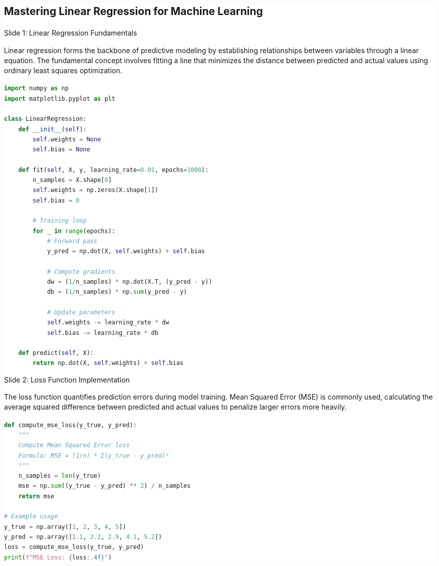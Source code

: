 ## Mastering Linear Regression for Machine Learning
Slide 1: Linear Regression Fundamentals

Linear regression forms the backbone of predictive modeling by establishing relationships between variables through a linear equation. The fundamental concept involves fitting a line that minimizes the distance between predicted and actual values using ordinary least squares optimization.

```python
import numpy as np
import matplotlib.pyplot as plt

class LinearRegression:
    def __init__(self):
        self.weights = None
        self.bias = None
        
    def fit(self, X, y, learning_rate=0.01, epochs=1000):
        n_samples = X.shape[0]
        self.weights = np.zeros(X.shape[1])
        self.bias = 0
        
        # Training loop
        for _ in range(epochs):
            # Forward pass
            y_pred = np.dot(X, self.weights) + self.bias
            
            # Compute gradients
            dw = (1/n_samples) * np.dot(X.T, (y_pred - y))
            db = (1/n_samples) * np.sum(y_pred - y)
            
            # Update parameters
            self.weights -= learning_rate * dw
            self.bias -= learning_rate * db
            
    def predict(self, X):
        return np.dot(X, self.weights) + self.bias
```

Slide 2: Loss Function Implementation

The loss function quantifies prediction errors during model training. Mean Squared Error (MSE) is commonly used, calculating the average squared difference between predicted and actual values to penalize larger errors more heavily.

```python
def compute_mse_loss(y_true, y_pred):
    """
    Compute Mean Squared Error loss
    Formula: MSE = (1/n) * Σ(y_true - y_pred)²
    """
    n_samples = len(y_true)
    mse = np.sum((y_true - y_pred) ** 2) / n_samples
    return mse

# Example usage
y_true = np.array([1, 2, 3, 4, 5])
y_pred = np.array([1.1, 2.2, 2.9, 4.1, 5.2])
loss = compute_mse_loss(y_true, y_pred)
print(f"MSE Loss: {loss:.4f}")
```
